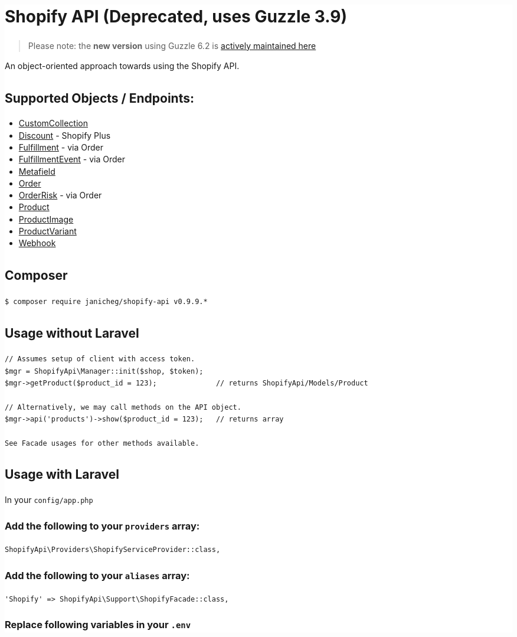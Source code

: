 # Shopify API (Deprecated, uses Guzzle 3.9)

> Please note: the **new version** using Guzzle 6.2 is [actively maintained here](https://github.com/danrichards/shopify)

An object-oriented approach towards using the Shopify API. 

## Supported Objects / Endpoints:

* [CustomCollection](https://help.shopify.com/api/reference/customcollection)
* [Discount](https://help.shopify.com/api/reference/discount) - Shopify Plus
* [Fulfillment](https://help.shopify.com/api/reference/fulfillment) - via Order
* [FulfillmentEvent](https://help.shopify.com/api/reference/fulfillmentevent) - via Order
* [Metafield](https://help.shopify.com/api/reference/metafield)
* [Order](https://help.shopify.com/api/reference/order)
* [OrderRisk](https://help.shopify.com/api/reference/order_risks) - via Order
* [Product](https://help.shopify.com/api/reference/product)
* [ProductImage](https://help.shopify.com/api/reference/product_image)
* [ProductVariant](https://help.shopify.com/api/reference/product_variant)
* [Webhook](https://help.shopify.com/api/reference/webhook)

## Composer

    $ composer require janicheg/shopify-api v0.9.9.*
    
## Usage without Laravel

```
// Assumes setup of client with access token.
$mgr = ShopifyApi\Manager::init($shop, $token);
$mgr->getProduct($product_id = 123);              // returns ShopifyApi/Models/Product

// Alternatively, we may call methods on the API object.
$mgr->api('products')->show($product_id = 123);   // returns array

See Facade usages for other methods available.
```

## Usage with Laravel

In your `config/app.php`

### Add the following to your `providers` array:

    ShopifyApi\Providers\ShopifyServiceProvider::class,
    
### Add the following to your `aliases` array:

    'Shopify' => ShopifyApi\Support\ShopifyFacade::class,
    
### Replace following variables in your `.env`
    
